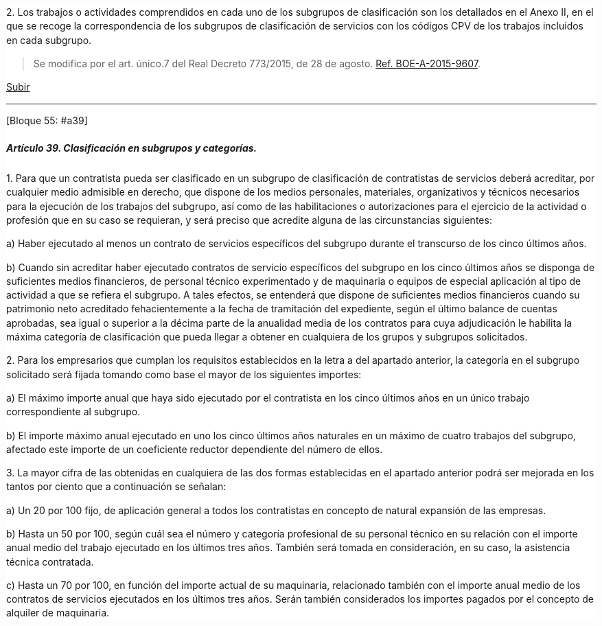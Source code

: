 2\. Los trabajos o actividades comprendidos en cada uno de los subgrupos de clasificación son los detallados en el Anexo II, en el que se recoge la correspondencia de los subgrupos de clasificación de servicios con los códigos CPV de los trabajos incluidos en cada subgrupo.

> Se modifica por el art. único.7 del Real Decreto 773/2015, de 28 de agosto. [Ref. BOE-A-2015-9607](https://www.boe.es/buscar/doc.php?id=BOE-A-2015-9607).

[Subir](https://www.boe.es/buscar/act.php?id=BOE-A-2001-19995#top)

___

\[Bloque 55: #a39\]

##### Artículo 39. Clasificación en subgrupos y categorías.

1\. Para que un contratista pueda ser clasificado en un subgrupo de clasificación de contratistas de servicios deberá acreditar, por cualquier medio admisible en derecho, que dispone de los medios personales, materiales, organizativos y técnicos necesarios para la ejecución de los trabajos del subgrupo, así como de las habilitaciones o autorizaciones para el ejercicio de la actividad o profesión que en su caso se requieran, y será preciso que acredite alguna de las circunstancias siguientes:

a) Haber ejecutado al menos un contrato de servicios específicos del subgrupo durante el transcurso de los cinco últimos años.

b) Cuando sin acreditar haber ejecutado contratos de servicio específicos del subgrupo en los cinco últimos años se disponga de suficientes medios financieros, de personal técnico experimentado y de maquinaria o equipos de especial aplicación al tipo de actividad a que se refiera el subgrupo. A tales efectos, se entenderá que dispone de suficientes medios financieros cuando su patrimonio neto acreditado fehacientemente a la fecha de tramitación del expediente, según el último balance de cuentas aprobadas, sea igual o superior a la décima parte de la anualidad media de los contratos para cuya adjudicación le habilita la máxima categoría de clasificación que pueda llegar a obtener en cualquiera de los grupos y subgrupos solicitados.

2\. Para los empresarios que cumplan los requisitos establecidos en la letra a del apartado anterior, la categoría en el subgrupo solicitado será fijada tomando como base el mayor de los siguientes importes:

a) El máximo importe anual que haya sido ejecutado por el contratista en los cinco últimos años en un único trabajo correspondiente al subgrupo.

b) El importe máximo anual ejecutado en uno los cinco últimos años naturales en un máximo de cuatro trabajos del subgrupo, afectado este importe de un coeficiente reductor dependiente del número de ellos.

3\. La mayor cifra de las obtenidas en cualquiera de las dos formas establecidas en el apartado anterior podrá ser mejorada en los tantos por ciento que a continuación se señalan:

a) Un 20 por 100 fijo, de aplicación general a todos los contratistas en concepto de natural expansión de las empresas.

b) Hasta un 50 por 100, según cuál sea el número y categoría profesional de su personal técnico en su relación con el importe anual medio del trabajo ejecutado en los últimos tres años. También será tomada en consideración, en su caso, la asistencia técnica contratada.

c) Hasta un 70 por 100, en función del importe actual de su maquinaria, relacionado también con el importe anual medio de los contratos de servicios ejecutados en los últimos tres años. Serán también considerados los importes pagados por el concepto de alquiler de maquinaria.
